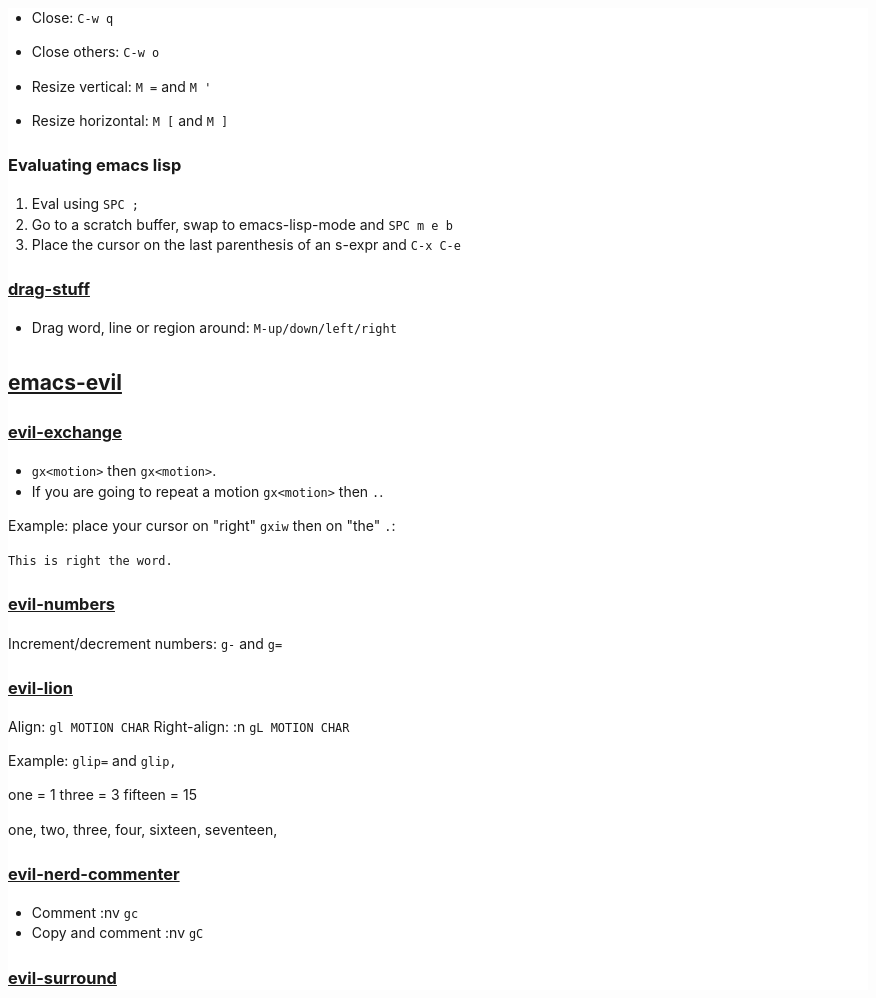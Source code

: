 - Close: `C-w q`
- Close others: `C-w o`

- Resize vertical: `M =` and `M '`
- Resize horizontal: `M [` and `M ]`

### Evaluating emacs lisp

1. Eval using `SPC ;`
2. Go to a scratch buffer, swap to emacs-lisp-mode and `SPC m e b`
3. Place the cursor on the last parenthesis of an s-expr and `C-x C-e`

### [drag-stuff](https://github.com/mkhl/drag-stuff)

- Drag word, line or region around: `M-up/down/left/right`

## [emacs-evil](https://github.com/emacs-evil/evil)
### [evil-exchange](https://github.com/Dewdrops/evil-exchange) 

- `gx<motion>` then `gx<motion>`.
- If you are going to repeat a motion `gx<motion>` then `.`.

Example: place your cursor on "right" `gxiw` then on "the" `.`:

```
This is right the word.
```

### [evil-numbers](https://github.com/cofi/evil-numbers) 

Increment/decrement numbers: `g-` and `g=`

### [evil-lion](https://github.com/edkolev/evil-lion)

Align: `gl MOTION CHAR`
Right-align: :n `gL MOTION CHAR`

Example: `glip=` and `glip,`

one = 1
three = 3
fifteen = 15

one, two, three,
four, sixteen, seventeen,

### [evil-nerd-commenter](https://github.com/redguardtoo/evil-nerd-commenter)

- Comment :nv `gc`
- Copy and comment  :nv `gC`

### [evil-surround](https://github.com/emacs-evil/evil-surround)
